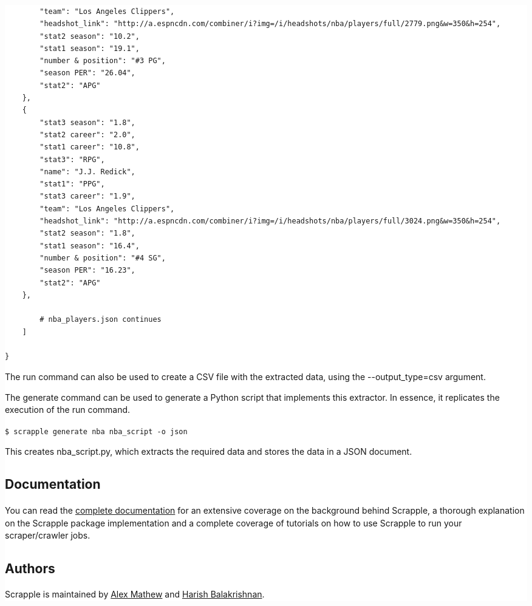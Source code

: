 ~~~~ {.sourceCode .javascript}
        "team": "Los Angeles Clippers",
        "headshot_link": "http://a.espncdn.com/combiner/i?img=/i/headshots/nba/players/full/2779.png&w=350&h=254",
        "stat2 season": "10.2",
        "stat1 season": "19.1",
        "number & position": "#3 PG",
        "season PER": "26.04",
        "stat2": "APG"
    },
    {
        "stat3 season": "1.8",
        "stat2 career": "2.0",
        "stat1 career": "10.8",
        "stat3": "RPG",
        "name": "J.J. Redick",
        "stat1": "PPG",
        "stat3 career": "1.9",
        "team": "Los Angeles Clippers",
        "headshot_link": "http://a.espncdn.com/combiner/i?img=/i/headshots/nba/players/full/3024.png&w=350&h=254",
        "stat2 season": "1.8",
        "stat1 season": "16.4",
        "number & position": "#4 SG",
        "season PER": "16.23",
        "stat2": "APG"
    },

        # nba_players.json continues
    ]

}
~~~~

The run command can also be used to create a CSV file with the extracted data, using the --output\_type=csv argument.

The generate command can be used to generate a Python script that implements this extractor. In essence, it replicates the execution of the run command.

    $ scrapple generate nba nba_script -o json

This creates nba\_script.py, which extracts the required data and stores the data in a JSON document.

Documentation
-------------

You can read the [complete documentation](http://scrapple.rtfd.org) for an extensive coverage on the background behind Scrapple, a thorough explanation on the Scrapple package implementation and a complete coverage of tutorials on how to use Scrapple to run your scraper/crawler jobs.

Authors
-------

Scrapple is maintained by [Alex Mathew](http://github.com/AlexMathew) and [Harish Balakrishnan](http://github.com/harishb93).
